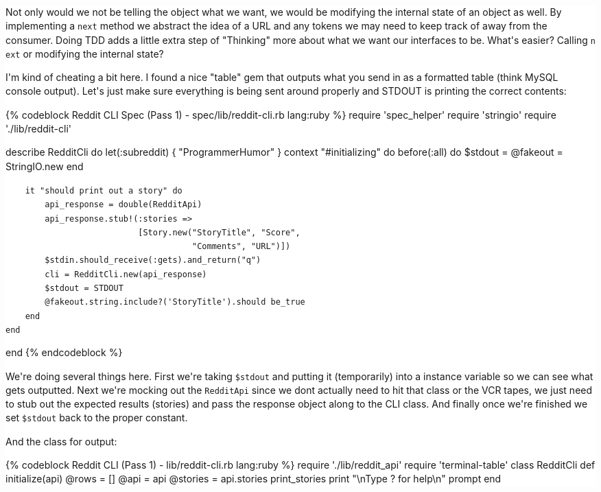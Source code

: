 Not only would we not be telling the object what we want, we would be modifying the internal state of an object as well. By implementing a `next` method we abstract the idea of a URL and any tokens we may need to keep track of away from the consumer. Doing TDD adds a little extra step of "Thinking" more about what we want our interfaces to be. What's easier? Calling `next` or modifying the internal state?


I'm kind of cheating a bit here. I found a nice "table" gem that outputs what you send in as a formatted table (think MySQL console output). Let's just make sure everything is being sent around properly and STDOUT is printing the correct contents:

{% codeblock Reddit CLI Spec (Pass 1) - spec/lib/reddit-cli.rb lang:ruby %}
require 'spec_helper'
require 'stringio'
require './lib/reddit-cli'


describe RedditCli do
    let(:subreddit) { "ProgrammerHumor" }
    context "#initializing" do
        before(:all) do
            $stdout = @fakeout = StringIO.new
        end

        it "should print out a story" do
            api_response = double(RedditApi)
            api_response.stub!(:stories =>
                               [Story.new("StoryTitle", "Score",
                                          "Comments", "URL")])
            $stdin.should_receive(:gets).and_return("q")
            cli = RedditCli.new(api_response)
            $stdout = STDOUT
            @fakeout.string.include?('StoryTitle').should be_true
        end
    end
end
{% endcodeblock %}

We're doing several things here. First we're taking `$stdout` and putting it (temporarily) into a instance variable so we can see what gets outputted. Next we're mocking out the `RedditApi` since we dont actually need to hit that class or the VCR tapes, we just need to stub out the expected results (stories) and pass the response object along to the CLI class. And finally once we're finished we set `$stdout` back to the proper constant.

And the class for output:

{% codeblock Reddit CLI (Pass 1) - lib/reddit-cli.rb lang:ruby %}
require './lib/reddit_api'
require 'terminal-table'
class RedditCli
    def initialize(api)
        @rows = []
        @api = api
        @stories = api.stories
        print_stories
        print "\nType ? for help\n"
        prompt
    end
